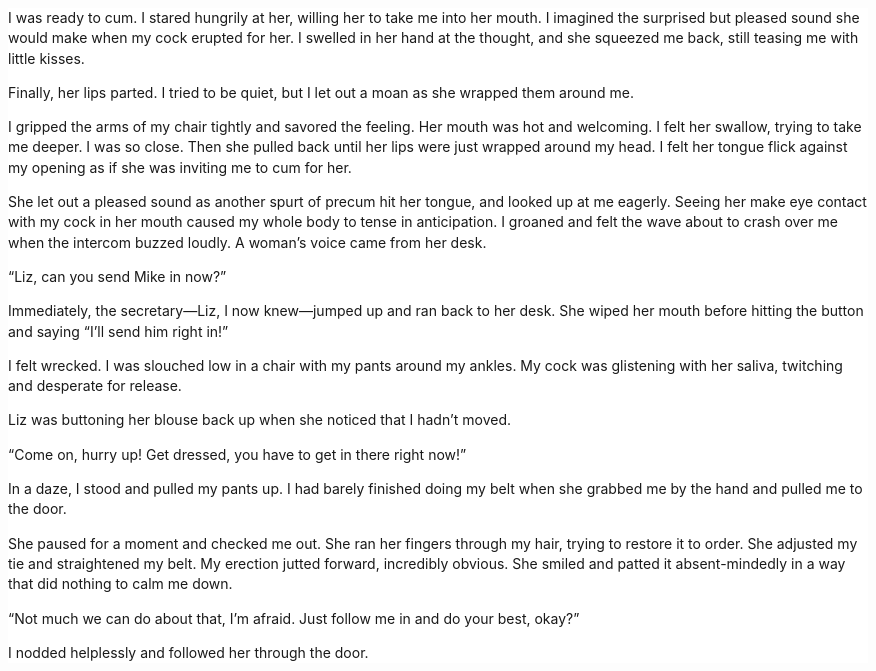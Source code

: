 I was ready to cum. I stared hungrily at her, willing her to take me into her mouth. I imagined the surprised but pleased sound she would make when my cock erupted for her. I swelled in her hand at the thought, and she squeezed me back, still teasing me with little kisses.

Finally, her lips parted. I tried to be quiet, but I let out a moan as she wrapped them around me.

I gripped the arms of my chair tightly and savored the feeling. Her mouth was hot and welcoming. I felt her swallow, trying to take me deeper. I was so close. Then she pulled back until her lips were just wrapped around my head. I felt her tongue flick against my opening as if she was inviting me to cum for her.

She let out a pleased sound as another spurt of precum hit her tongue, and looked up at me eagerly. Seeing her make eye contact with my cock in her mouth caused my whole body to tense in anticipation. I groaned and felt the wave about to crash over me when the intercom buzzed loudly. A woman’s voice came from her desk.

“Liz, can you send Mike in now?”

Immediately, the secretary—Liz, I now knew—jumped up and ran back to her desk. She wiped her mouth before hitting the button and saying “I’ll send him right in!”

I felt wrecked. I was slouched low in a chair with my pants around my ankles. My cock was glistening with her saliva, twitching and desperate for release.

Liz was buttoning her blouse back up when she noticed that I hadn’t moved.

“Come on, hurry up! Get dressed, you have to get in there right now!”

In a daze, I stood and pulled my pants up. I had barely finished doing my belt when she grabbed me by the hand and pulled me to the door.

She paused for a moment and checked me out. She ran her fingers through my hair, trying to restore it to order. She adjusted my tie and straightened my belt. My erection jutted forward, incredibly obvious. She smiled and patted it absent-mindedly in a way that did nothing to calm me down.

“Not much we can do about that, I’m afraid. Just follow me in and do your best, okay?”

I nodded helplessly and followed her through the door.
